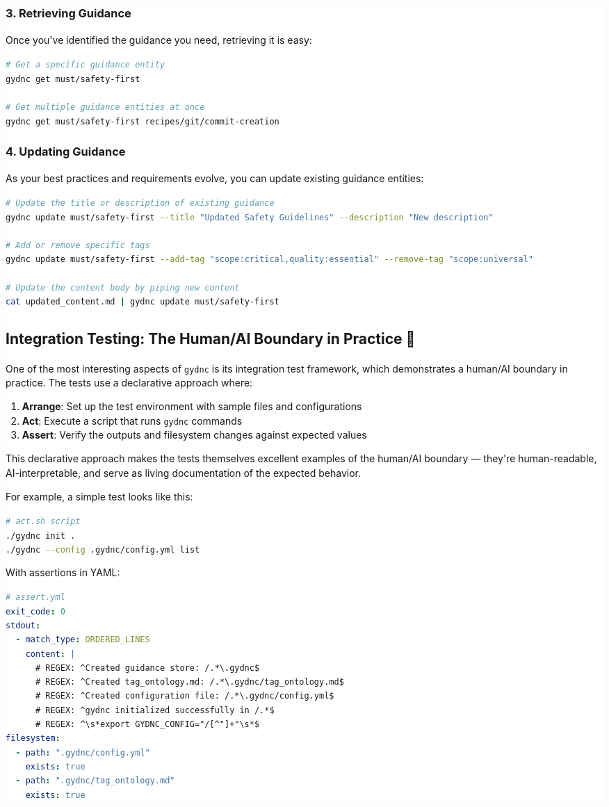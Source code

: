 ### 3. Retrieving Guidance

Once you've identified the guidance you need, retrieving it is easy:

```bash
# Get a specific guidance entity
gydnc get must/safety-first

# Get multiple guidance entities at once
gydnc get must/safety-first recipes/git/commit-creation
```

### 4. Updating Guidance

As your best practices and requirements evolve, you can update existing guidance entities:

```bash
# Update the title or description of existing guidance
gydnc update must/safety-first --title "Updated Safety Guidelines" --description "New description"

# Add or remove specific tags
gydnc update must/safety-first --add-tag "scope:critical,quality:essential" --remove-tag "scope:universal"

# Update the content body by piping new content
cat updated_content.md | gydnc update must/safety-first
```

## Integration Testing: The Human/AI Boundary in Practice 🧪

One of the most interesting aspects of `gydnc` is its integration test framework, which demonstrates a human/AI boundary in practice. The tests use a declarative approach where:

1. **Arrange**: Set up the test environment with sample files and configurations
2. **Act**: Execute a script that runs `gydnc` commands
3. **Assert**: Verify the outputs and filesystem changes against expected values

This declarative approach makes the tests themselves excellent examples of the human/AI boundary — they're human-readable, AI-interpretable, and serve as living documentation of the expected behavior.

For example, a simple test looks like this:

```bash
# act.sh script
./gydnc init .
./gydnc --config .gydnc/config.yml list
```

With assertions in YAML:

```yaml
# assert.yml
exit_code: 0
stdout:
  - match_type: ORDERED_LINES
    content: |
      # REGEX: ^Created guidance store: /.*\.gydnc$
      # REGEX: ^Created tag_ontology.md: /.*\.gydnc/tag_ontology.md$
      # REGEX: ^Created configuration file: /.*\.gydnc/config.yml$
      # REGEX: ^gydnc initialized successfully in /.*$
      # REGEX: ^\s*export GYDNC_CONFIG="/[^"]+"\s*$
filesystem:
  - path: ".gydnc/config.yml"
    exists: true
  - path: ".gydnc/tag_ontology.md"
    exists: true
```
